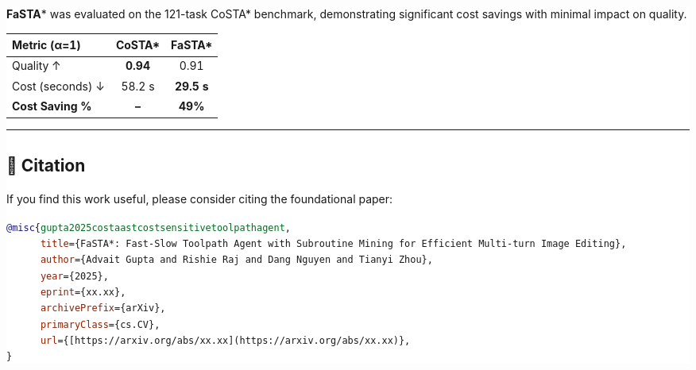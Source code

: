 **FaSTA**\* was evaluated on the 121-task CoSTA\* benchmark, demonstrating significant cost savings with minimal impact on quality.

| Metric (α=1) | CoSTA\* | **FaSTA**\* |
| :--- | :---: | :---: |
| Quality ↑ | **0.94** | 0.91 |
| Cost (seconds) ↓ | 58.2 s | **29.5 s** |
| **Cost Saving %** | **–** | **49%** |

---

## 📜 Citation

If you find this work useful, please consider citing the foundational paper:

```bibtex
@misc{gupta2025costaastcostsensitivetoolpathagent,
      title={FaSTA*: Fast-Slow Toolpath Agent with Subroutine Mining for Efficient Multi-turn Image Editing}, 
      author={Advait Gupta and Rishie Raj and Dang Nguyen and Tianyi Zhou},
      year={2025},
      eprint={xx.xx},
      archivePrefix={arXiv},
      primaryClass={cs.CV},
      url={[https://arxiv.org/abs/xx.xx](https://arxiv.org/abs/xx.xx)}, 
}
```

